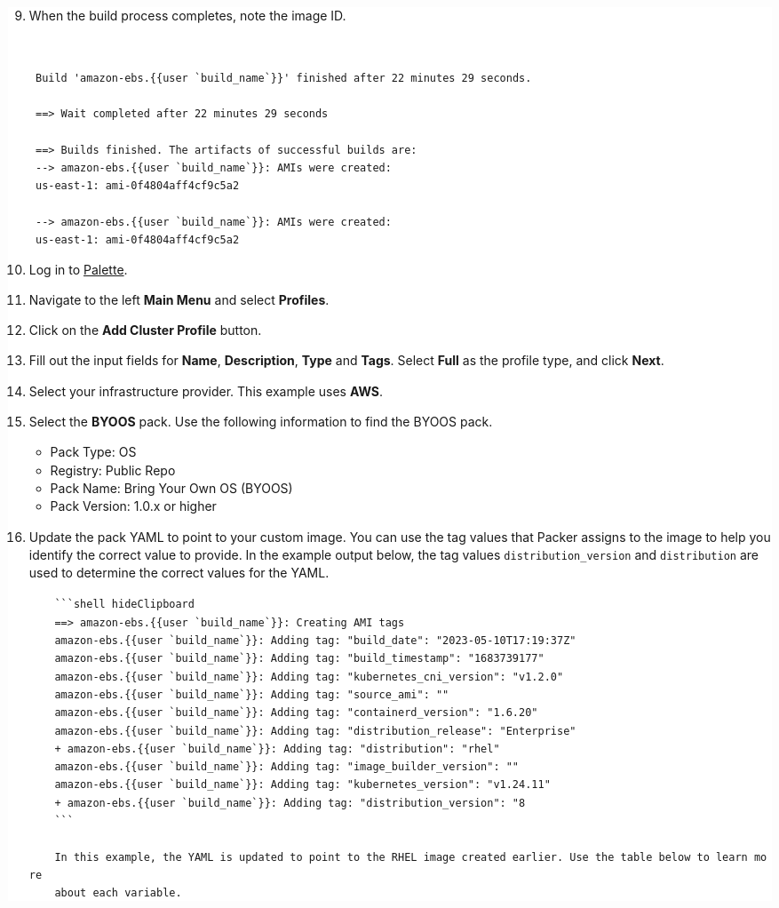 9.  When the build process completes, note the image ID.

    <br />

    ```shell hideClipboard
     Build 'amazon-ebs.{{user `build_name`}}' finished after 22 minutes 29 seconds.

     ==> Wait completed after 22 minutes 29 seconds

     ==> Builds finished. The artifacts of successful builds are:
     --> amazon-ebs.{{user `build_name`}}: AMIs were created:
     us-east-1: ami-0f4804aff4cf9c5a2

     --> amazon-ebs.{{user `build_name`}}: AMIs were created:
     us-east-1: ami-0f4804aff4cf9c5a2
    ```

10. Log in to [Palette](https://console.spectrocloud.com).

11. Navigate to the left **Main Menu** and select **Profiles**.

12. Click on the **Add Cluster Profile** button.

13. Fill out the input fields for **Name**, **Description**, **Type** and **Tags**. Select **Full** as the profile type,
    and click **Next**.

14. Select your infrastructure provider. This example uses **AWS**.

15. Select the **BYOOS** pack. Use the following information to find the BYOOS pack.

    - Pack Type: OS
    - Registry: Public Repo
    - Pack Name: Bring Your Own OS (BYOOS)
    - Pack Version: 1.0.x or higher

16. Update the pack YAML to point to your custom image. You can use the tag values that Packer assigns to the image to
    help you identify the correct value to provide. In the example output below, the tag values `distribution_version`
    and `distribution` are used to determine the correct values for the YAML.

            ```shell hideClipboard
            ==> amazon-ebs.{{user `build_name`}}: Creating AMI tags
            amazon-ebs.{{user `build_name`}}: Adding tag: "build_date": "2023-05-10T17:19:37Z"
            amazon-ebs.{{user `build_name`}}: Adding tag: "build_timestamp": "1683739177"
            amazon-ebs.{{user `build_name`}}: Adding tag: "kubernetes_cni_version": "v1.2.0"
            amazon-ebs.{{user `build_name`}}: Adding tag: "source_ami": ""
            amazon-ebs.{{user `build_name`}}: Adding tag: "containerd_version": "1.6.20"
            amazon-ebs.{{user `build_name`}}: Adding tag: "distribution_release": "Enterprise"
            + amazon-ebs.{{user `build_name`}}: Adding tag: "distribution": "rhel"
            amazon-ebs.{{user `build_name`}}: Adding tag: "image_builder_version": ""
            amazon-ebs.{{user `build_name`}}: Adding tag: "kubernetes_version": "v1.24.11"
            + amazon-ebs.{{user `build_name`}}: Adding tag: "distribution_version": "8
            ```

            In this example, the YAML is updated to point to the RHEL image created earlier. Use the table below to learn more
            about each variable.
